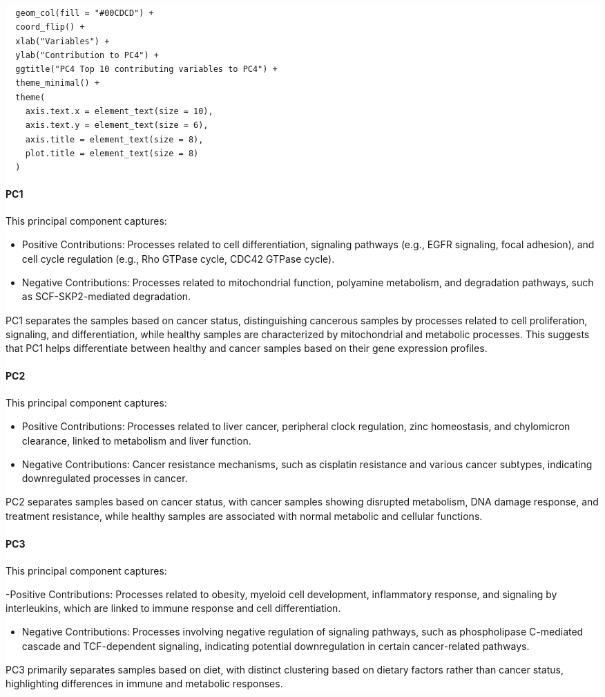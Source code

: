 ```{r}
  geom_col(fill = "#00CDCD") +
  coord_flip() + 
  xlab("Variables") +
  ylab("Contribution to PC4") +
  ggtitle("PC4 Top 10 contributing variables to PC4") +
  theme_minimal() +
  theme(
    axis.text.x = element_text(size = 10),  
    axis.text.y = element_text(size = 6),  
    axis.title = element_text(size = 8),   
    plot.title = element_text(size = 8)    
  )
```

#### PC1

This principal component captures:

- Positive Contributions: Processes related to cell differentiation, signaling pathways (e.g., EGFR signaling, focal adhesion), and cell cycle regulation (e.g., Rho GTPase cycle, CDC42 GTPase cycle).

- Negative Contributions: Processes related to mitochondrial function, polyamine metabolism, and degradation pathways, such as SCF-SKP2-mediated degradation.

PC1 separates the samples based on cancer status, distinguishing cancerous samples by processes related to cell proliferation, signaling, and differentiation, while healthy samples are characterized by mitochondrial and metabolic processes. This suggests that PC1 helps differentiate between healthy and cancer samples based on their gene expression profiles.

#### PC2

This principal component captures:

- Positive Contributions: Processes related to liver cancer, peripheral clock regulation, zinc homeostasis, and chylomicron clearance, linked to metabolism and liver function.

- Negative Contributions: Cancer resistance mechanisms, such as cisplatin resistance and various cancer subtypes, indicating downregulated processes in cancer.

PC2 separates samples based on cancer status, with cancer samples showing disrupted metabolism, DNA damage response, and treatment resistance, while healthy samples are associated with normal metabolic and cellular functions.

#### PC3 

This principal component captures:

-Positive Contributions: Processes related to obesity, myeloid cell development, inflammatory response, and signaling by interleukins, which are linked to immune response and cell differentiation.

- Negative Contributions: Processes involving negative regulation of signaling pathways, such as phospholipase C-mediated cascade and TCF-dependent signaling, indicating potential downregulation in certain cancer-related pathways.

PC3 primarily separates samples based on diet, with distinct clustering based on dietary factors rather than cancer status, highlighting differences in immune and metabolic responses.
